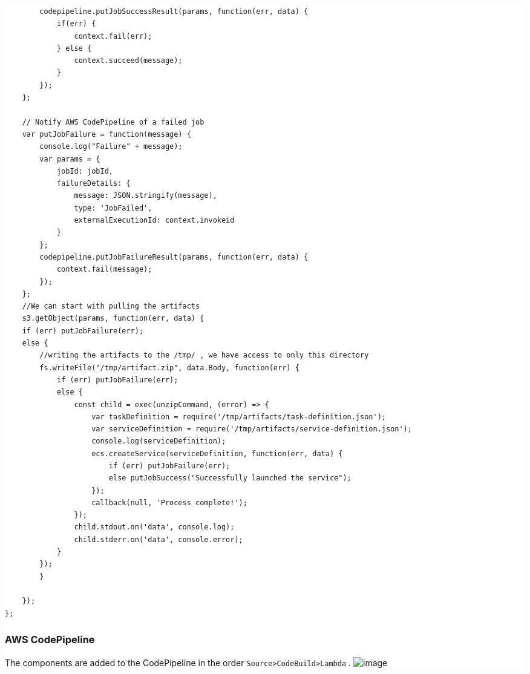 ```
        codepipeline.putJobSuccessResult(params, function(err, data) {
            if(err) {
                context.fail(err);      
            } else {
                context.succeed(message);      
            }
        });
    };
    
    // Notify AWS CodePipeline of a failed job
    var putJobFailure = function(message) {
        console.log("Failure" + message);
        var params = {
            jobId: jobId,
            failureDetails: {
                message: JSON.stringify(message),
                type: 'JobFailed',
                externalExecutionId: context.invokeid
            }
        };
        codepipeline.putJobFailureResult(params, function(err, data) {
            context.fail(message);      
        });
    };
    //We can start with pulling the artifacts
    s3.getObject(params, function(err, data) {
    if (err) putJobFailure(err);
    else {
        //writing the artifacts to the /tmp/ , we have access to only this directory
        fs.writeFile("/tmp/artifact.zip", data.Body, function(err) {
            if (err) putJobFailure(err);
            else {
                const child = exec(unzipCommand, (error) => {
                    var taskDefinition = require('/tmp/artifacts/task-definition.json');
                    var serviceDefinition = require('/tmp/artifacts/service-definition.json');
                    console.log(serviceDefinition);
                    ecs.createService(serviceDefinition, function(err, data) {
                        if (err) putJobFailure(err);
                        else putJobSuccess("Successfully launched the service");
                    });
                    callback(null, 'Process complete!');
                });
                child.stdout.on('data', console.log);
                child.stderr.on('data', console.error);
            }
        });
        }

    });
};

```

### AWS CodePipeline
The components are added to the CodePipeline in the order `Source>CodeBuild>Lambda` .
![image](https://blog.microservices.today/images/aws-dev-tools/code-pipeline.png)
